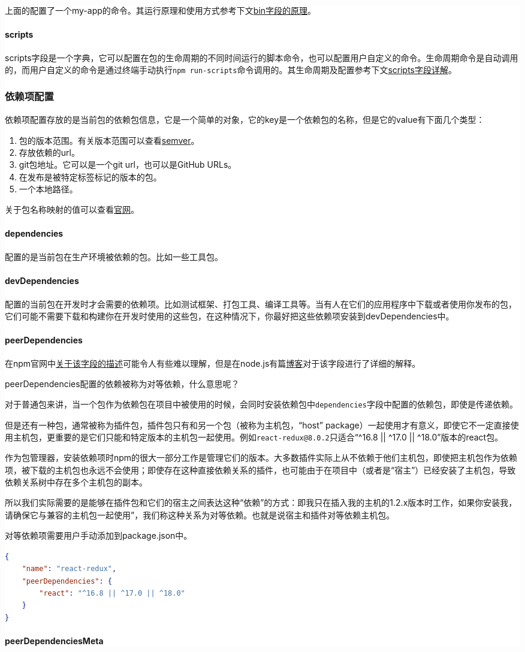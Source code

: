 上面的配置了一个my-app的命令。其运行原理和使用方式参考下文<a href="bin">bin字段的原理</a>。

#### scripts

scripts字段是一个字典，它可以配置在包的生命周期的不同时间运行的脚本命令，也可以配置用户自定义的命令。生命周期命令是自动调用的，而用户自定义的命令是通过终端手动执行`npm run-scripts`命令调用的。其生命周期及配置参考下文[scripts字段详解](#scripts字段详解)。

### 依赖项配置

依赖项配置存放的是当前包的依赖包信息，它是一个简单的对象，它的key是一个依赖包的名称，但是它的value有下面几个类型：

1. 包的版本范围。有关版本范围可以查看[semver](https://github.com/npm/node-semver#versions)。
2. 存放依赖的url。
3. git包地址。它可以是一个git url，也可以是GitHub URLs。
4. 在发布是被特定标签标记的版本的包。
5. 一个本地路径。

关于包名称映射的值可以查看[官网](https://docs.npmjs.com/cli/v8/configuring-npm/package-json#dependencies)。

#### dependencies

配置的是当前包在生产环境被依赖的包。比如一些工具包。

#### devDependencies

配置的当前包在开发时才会需要的依赖项。比如测试框架、打包工具、编译工具等。当有人在它们的应用程序中下载或者使用你发布的包，它们可能不需要下载和构建你在开发时使用的这些包，在这种情况下，你最好把这些依赖项安装到devDependencies中。

#### peerDependencies

在npm官网中[关于该字段的描述](https://docs.npmjs.com/cli/v8/configuring-npm/package-json#peerdependencies)可能令人有些难以理解，但是在node.js有篇[博客](https://nodejs.org/es/blog/npm/peer-dependencies/)对于该字段进行了详细的解释。

peerDependencies配置的依赖被称为对等依赖，什么意思呢？

对于普通包来讲，当一个包作为依赖包在项目中被使用的时候，会同时安装依赖包中`dependencies`字段中配置的依赖包，即使是传递依赖。

但是还有一种包，通常被称为插件包，插件包只有和另一个包（被称为主机包，“host” package）一起使用才有意义，即使它不一定直接使用主机包，更重要的是它们只能和特定版本的主机包一起使用。例如`react-redux@8.0.2`只适合“^16.8 || ^17.0 || ^18.0”版本的react包。

作为包管理器，安装依赖项时npm的很大一部分工作是管理它们的版本。大多数插件实际上从不依赖于他们主机包，即使把主机包作为依赖项，被下载的主机包也永远不会使用；即使存在这种直接依赖关系的插件，也可能由于在项目中（或者是“宿主”）已经安装了主机包，导致依赖关系树中存在多个主机包的副本。

所以我们实际需要的是能够在插件包和它们的宿主之间表达这种“依赖”的方式：即我只在插入我的主机的1.2.x版本时工作，如果你安装我，请确保它与兼容的主机包一起使用”，我们称这种关系为对等依赖。也就是说宿主和插件对等依赖主机包。

对等依赖项需要用户手动添加到package.json中。

```json
{
    "name": "react-redux",
    "peerDependencies": {
        "react": "^16.8 || ^17.0 || ^18.0"
    }
}
```

#### peerDependenciesMeta
